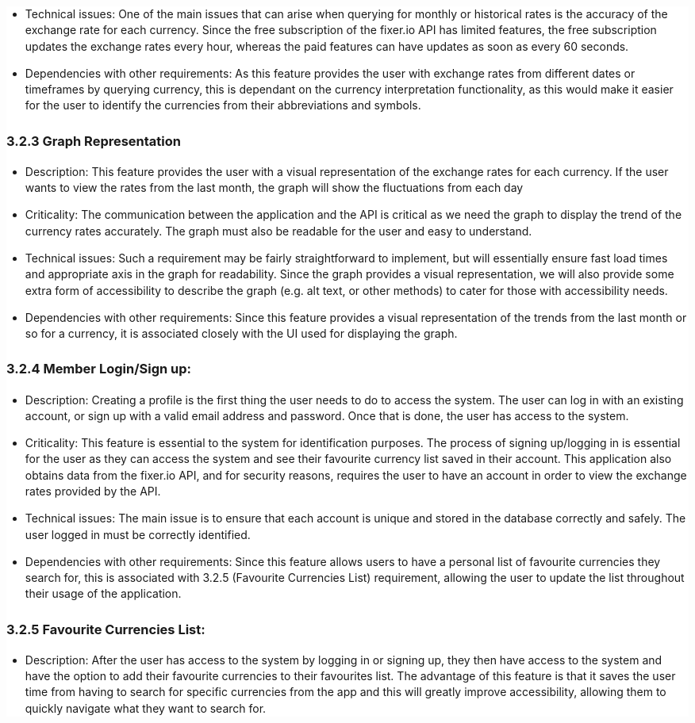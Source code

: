 - Technical issues: One of the main issues that can arise when querying for monthly or historical rates is the accuracy of the exchange rate for each currency. Since the free subscription of the fixer.io API has limited features, the free subscription updates the exchange rates every hour, whereas the paid features can have updates as soon as every 60 seconds.

- Dependencies with other requirements: As this feature provides the user with exchange rates from different dates or timeframes by querying currency, this is dependant on the currency interpretation functionality, as this would make it easier for the user to identify the currencies from their abbreviations and symbols.

### 3.2.3 Graph Representation

- Description: This feature provides the user with a visual representation of the exchange rates for each currency. If the user wants to view the rates from the last month, the graph will show the fluctuations from each day

- Criticality: The communication between the application and the API is critical as we need the graph to display the trend of the currency rates accurately. The graph must also be readable for the user and easy to understand.

- Technical issues: Such a requirement may be fairly straightforward to implement, but will essentially ensure fast load times and appropriate axis in the graph for readability. Since the graph provides a visual representation, we will also provide some extra form of accessibility to describe the graph (e.g. alt text, or other methods) to cater for those with accessibility needs.

- Dependencies with other requirements: Since this feature provides a visual representation of the trends from the last month or so for a currency, it is associated closely with the UI used for displaying the graph.

### 3.2.4 Member Login/Sign up:

- Description: Creating a profile is the first thing the user needs to do to access the system. The user can log in with an existing account, or sign up with a valid email address and password. Once that is done, the user has access to the system.

- Criticality: This feature is essential to the system for identification purposes. The process of signing up/logging in is essential for the user as they can access the system and see their favourite currency list saved in their account. This application also obtains data from the fixer.io API, and for security reasons, requires the user to have an account in order to view the exchange rates provided by the API.

- Technical issues: The main issue is to ensure that each account is unique and stored in the database correctly and safely. The user logged in must be correctly identified.

- Dependencies with other requirements: Since this feature allows users to have a personal list of favourite currencies they search for, this is associated with 3.2.5 (Favourite Currencies List) requirement, allowing the user to update the list throughout their usage of the application.

### 3.2.5 Favourite Currencies List:

- Description: After the user has access to the system by logging in or signing up, they then have access to the system and have the option to add their favourite currencies to their favourites list. The advantage of this feature is that it saves the user time from having to search for specific currencies from the app and this will greatly improve accessibility, allowing them to quickly navigate what they want to search for.
